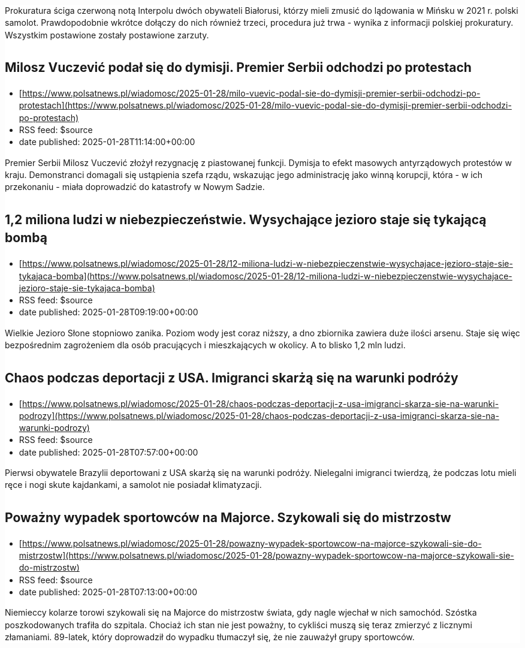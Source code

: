 Prokuratura ściga czerwoną notą Interpolu dwóch obywateli Białorusi, którzy mieli zmusić do lądowania w Mińsku w 2021 r. polski samolot. Prawdopodobnie wkrótce dołączy do nich również trzeci, procedura już trwa - wynika z informacji polskiej prokuratury. Wszystkim postawione zostały postawione zarzuty.

## Milosz Vuczević podał się do dymisji. Premier Serbii odchodzi po protestach
 - [https://www.polsatnews.pl/wiadomosc/2025-01-28/milo-vuevic-podal-sie-do-dymisji-premier-serbii-odchodzi-po-protestach](https://www.polsatnews.pl/wiadomosc/2025-01-28/milo-vuevic-podal-sie-do-dymisji-premier-serbii-odchodzi-po-protestach)
 - RSS feed: $source
 - date published: 2025-01-28T11:14:00+00:00

Premier Serbii Milosz Vuczević złożył rezygnację z piastowanej funkcji. Dymisja to efekt masowych antyrządowych protestów w kraju. Demonstranci domagali się ustąpienia szefa rządu, wskazując jego administrację jako winną korupcji, która - w ich przekonaniu - miała doprowadzić do katastrofy w Nowym Sadzie.

## 1,2 miliona ludzi w niebezpieczeństwie. Wysychające jezioro staje się tykającą bombą
 - [https://www.polsatnews.pl/wiadomosc/2025-01-28/12-miliona-ludzi-w-niebezpieczenstwie-wysychajace-jezioro-staje-sie-tykajaca-bomba](https://www.polsatnews.pl/wiadomosc/2025-01-28/12-miliona-ludzi-w-niebezpieczenstwie-wysychajace-jezioro-staje-sie-tykajaca-bomba)
 - RSS feed: $source
 - date published: 2025-01-28T09:19:00+00:00

Wielkie Jezioro Słone stopniowo zanika. Poziom wody jest coraz niższy, a dno zbiornika zawiera duże ilości arsenu. Staje się więc bezpośrednim zagrożeniem dla osób pracujących i mieszkających w okolicy. A to blisko 1,2 mln ludzi.

## Chaos podczas deportacji z USA. Imigranci skarżą się na warunki podróży
 - [https://www.polsatnews.pl/wiadomosc/2025-01-28/chaos-podczas-deportacji-z-usa-imigranci-skarza-sie-na-warunki-podrozy](https://www.polsatnews.pl/wiadomosc/2025-01-28/chaos-podczas-deportacji-z-usa-imigranci-skarza-sie-na-warunki-podrozy)
 - RSS feed: $source
 - date published: 2025-01-28T07:57:00+00:00

Pierwsi obywatele Brazylii deportowani z USA skarżą się na warunki podróży. Nielegalni imigranci twierdzą, że podczas lotu mieli ręce i nogi skute kajdankami, a samolot nie posiadał klimatyzacji.

## Poważny wypadek sportowców na Majorce. Szykowali się do mistrzostw
 - [https://www.polsatnews.pl/wiadomosc/2025-01-28/powazny-wypadek-sportowcow-na-majorce-szykowali-sie-do-mistrzostw](https://www.polsatnews.pl/wiadomosc/2025-01-28/powazny-wypadek-sportowcow-na-majorce-szykowali-sie-do-mistrzostw)
 - RSS feed: $source
 - date published: 2025-01-28T07:13:00+00:00

Niemieccy kolarze torowi szykowali się na Majorce do mistrzostw świata, gdy nagle wjechał w nich samochód. Szóstka poszkodowanych trafiła do szpitala. Chociaż ich stan nie jest poważny, to cykliści muszą się teraz zmierzyć z licznymi złamaniami. 89-latek, który doprowadził do wypadku tłumaczył się, że nie zauważył grupy sportowców.
